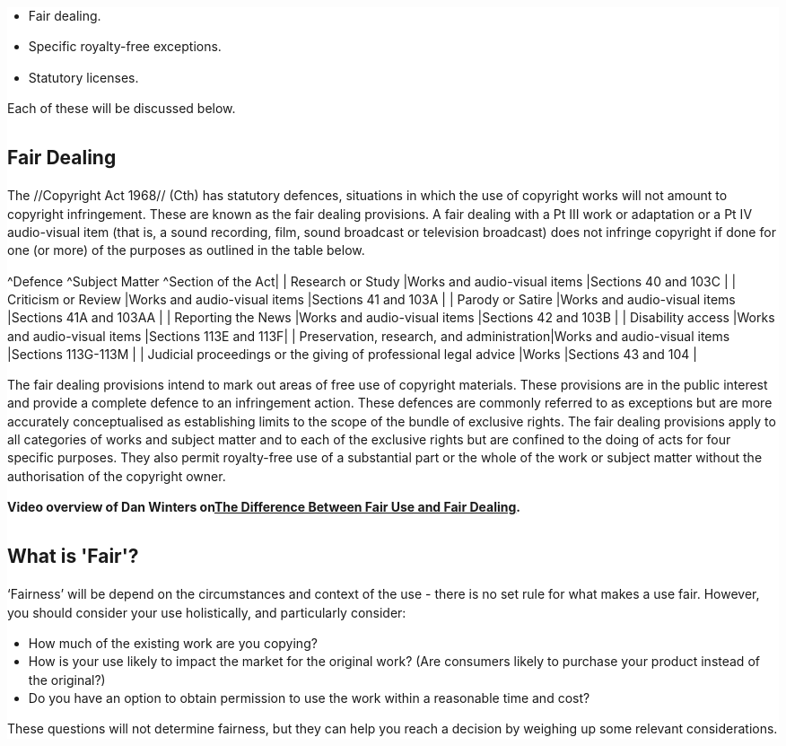 * Fair dealing.

* Specific royalty-free exceptions.

* Statutory licenses.

Each of these will be discussed below.

## Fair Dealing

The //Copyright Act 1968// (Cth) has statutory defences, situations in which the use of copyright works will not amount to copyright infringement. These are known as the fair dealing provisions. A fair dealing with a Pt III work or adaptation or a Pt IV audio-visual item (that is, a sound recording, film, sound broadcast or television broadcast) does not infringe copyright if done for one (or more) of the purposes as outlined in the table below.  

^Defence  ^Subject Matter  ^Section of the Act|
| Research or Study |Works and audio-visual items  |Sections 40 and 103C |
| Criticism or Review |Works and audio-visual items  |Sections 41 and 103A |
| Parody or Satire |Works and audio-visual items  |Sections 41A and 103AA |
| Reporting the News |Works and audio-visual items  |Sections 42 and 103B |
| Disability access |Works and audio-visual items  |Sections 113E and 113F|
| Preservation, research, and administration|Works and audio-visual items  |Sections 113G-113M |
| Judicial proceedings or the giving of professional legal advice |Works  |Sections 43 and 104 |  


The fair dealing provisions intend to mark out areas of free use of copyright materials. These provisions are in the public interest and provide a complete defence to an infringement action. These defences are commonly referred to as exceptions but are more accurately conceptualised as establishing limits to the scope of the bundle of exclusive rights. The fair dealing provisions apply to all categories of works and subject matter and to each of the exclusive rights but are confined to the doing of acts for four specific purposes. They also permit royalty-free use of a substantial part or the whole of the work or subject matter without the authorisation of the copyright owner.



**Video overview of Dan Winters on[The Difference Between Fair Use and Fair Dealing](https://www.youtube.com/watch?v=Ea2AGBjf_98).**


## What is 'Fair'?

‘Fairness’ will be depend on the circumstances and context of the use - there is no set rule for what makes a use fair. However, you should consider your use holistically, and particularly consider:

* How much of the existing work are you copying?
* How is your use likely to impact the market for the original work? (Are consumers likely to purchase your product instead of the original?)
* Do you have an option to obtain permission to use the work within a reasonable time and cost?

These questions will not determine fairness, but they can help you reach a decision by weighing up some relevant considerations.
